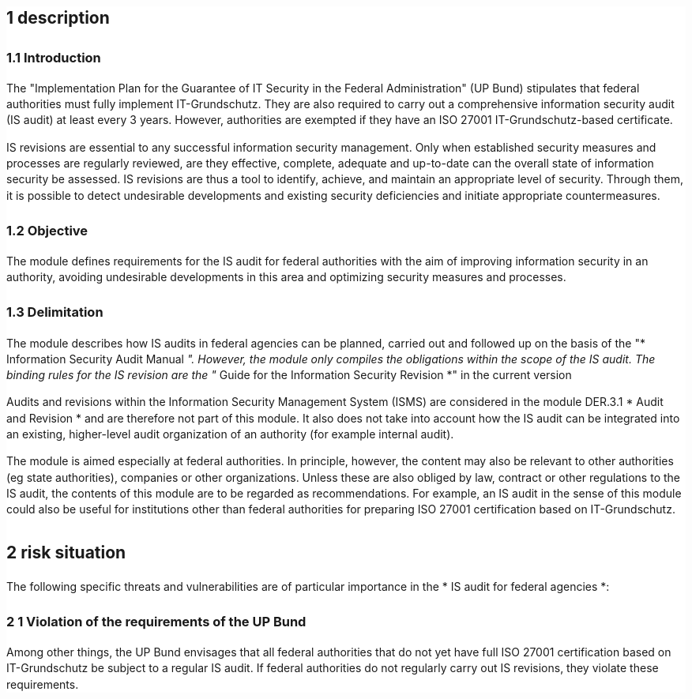1 description
--------------

### 1.1 Introduction

The "Implementation Plan for the Guarantee of IT Security in the Federal Administration" (UP Bund) stipulates that federal authorities must fully implement IT-Grundschutz. They are also required to carry out a comprehensive information security audit (IS audit) at least every 3 years. However, authorities are exempted if they have an ISO 27001 IT-Grundschutz-based certificate.

IS revisions are essential to any successful information security management. Only when established security measures and processes are regularly reviewed, are they effective, complete, adequate and up-to-date can the overall state of information security be assessed. IS revisions are thus a tool to identify, achieve, and maintain an appropriate level of security. Through them, it is possible to detect undesirable developments and existing security deficiencies and initiate appropriate countermeasures.

### 1.2 Objective

The module defines requirements for the IS audit for federal authorities with the aim of improving information security in an authority, avoiding undesirable developments in this area and optimizing security measures and processes.

### 1.3 Delimitation

The module describes how IS audits in federal agencies can be planned, carried out and followed up on the basis of the "* Information Security Audit Manual *". However, the module only compiles the obligations within the scope of the IS audit. The binding rules for the IS revision are the "* Guide for the Information Security Revision *" in the current version

Audits and revisions within the Information Security Management System (ISMS) are considered in the module DER.3.1 * Audit and Revision * and are therefore not part of this module. It also does not take into account how the IS audit can be integrated into an existing, higher-level audit organization of an authority (for example internal audit).

The module is aimed especially at federal authorities. In principle, however, the content may also be relevant to other authorities (eg state authorities), companies or other organizations. Unless these are also obliged by law, contract or other regulations to the IS audit, the contents of this module are to be regarded as recommendations. For example, an IS audit in the sense of this module could also be useful for institutions other than federal authorities for preparing ISO 27001 certification based on IT-Grundschutz.

2 risk situation
-----------------

The following specific threats and vulnerabilities are of particular importance in the * IS audit for federal agencies *:

### 2 1 Violation of the requirements of the UP Bund

Among other things, the UP Bund envisages that all federal authorities that do not yet have full ISO 27001 certification based on IT-Grundschutz be subject to a regular IS audit. If federal authorities do not regularly carry out IS revisions, they violate these requirements.
